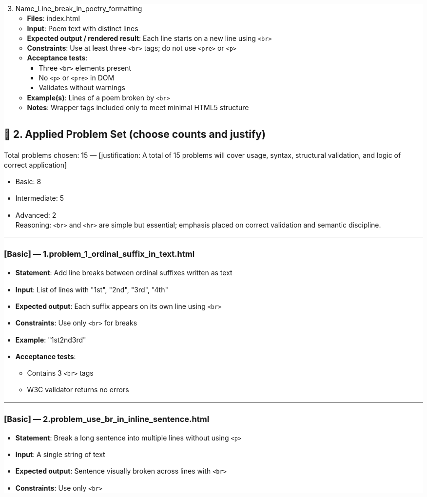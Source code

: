 
3. Name_Line_break_in_poetry_formatting
    - **Files**: index.html
    - **Input**: Poem text with distinct lines
    - **Expected output / rendered result**: Each line starts on a new line using `<br>`
    - **Constraints**: Use at least three `<br>` tags; do not use `<pre>` or `<p>`
    - **Acceptance tests**:
        - Three `<br>` elements present
        - No `<p>` or `<pre>` in DOM
        - Validates without warnings
    - **Example(s)**: Lines of a poem broken by `<br>`
    - **Notes**: Wrapper tags included only to meet minimal HTML5 structure

## 🧠 2. Applied Problem Set (choose counts and justify)

Total problems chosen: 15 — [justification: A total of 15 problems will cover usage, syntax, structural validation, and logic of correct application]

- Basic: 8
    
- Intermediate: 5
    
- Advanced: 2  
    Reasoning: `<br>` and `<hr>` are simple but essential; emphasis placed on correct validation and semantic discipline.
    

---

### [Basic] — 1.problem_1_ordinal_suffix_in_text.html

- **Statement**: Add line breaks between ordinal suffixes written as text
    
- **Input**: List of lines with "1st", "2nd", "3rd", "4th"
    
- **Expected output**: Each suffix appears on its own line using `<br>`
    
- **Constraints**: Use only `<br>` for breaks
    
- **Example**: "1st2nd3rd"
    
- **Acceptance tests**:
    
    - Contains 3 `<br>` tags
        
    - W3C validator returns no errors
        

---

### [Basic] — 2.problem_use_br_in_inline_sentence.html

- **Statement**: Break a long sentence into multiple lines without using `<p>`
    
- **Input**: A single string of text
    
- **Expected output**: Sentence visually broken across lines with `<br>`
    
- **Constraints**: Use only `<br>`
    